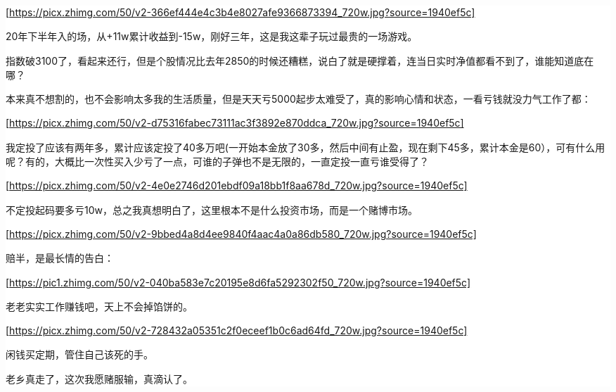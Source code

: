 [https://picx.zhimg.com/50/v2-366ef444e4c3b4e8027afe9366873394_720w.jpg?source=1940ef5c]




20年下半年入的场，从+11w累计收益到-15w，刚好三年，这是我这辈子玩过最贵的一场游戏。




指数破3100了，看起来还行，但是个股情况比去年2850的时候还糟糕，说白了就是硬撑着，连当日实时净值都看不到了，谁能知道底在哪？




本来真不想割的，也不会影响太多我的生活质量，但是天天亏5000起步太难受了，真的影响心情和状态，一看亏钱就没力气工作了都：




[https://picx.zhimg.com/50/v2-d75316fabec73111ac3f3892e870ddca_720w.jpg?source=1940ef5c]




我定投了应该有两年多，累计应该定投了40多万吧(一开始本金放了30多，然后中间有止盈，现在剩下45多，累计本金是60），可有什么用呢？有的，大概比一次性买入少亏了一点，可谁的子弹也不是无限的，一直定投一直亏谁受得了？




[https://picx.zhimg.com/50/v2-4e0e2746d201ebdf09a18bb1f8aa678d_720w.jpg?source=1940ef5c]




不定投起码要多亏10w，总之我真想明白了，这里根本不是什么投资市场，而是一个赌博市场。




[https://picx.zhimg.com/50/v2-9bbed4a8d4ee9840f4aac4a0a86db580_720w.jpg?source=1940ef5c]







赔半，是最长情的告白：




[https://pic1.zhimg.com/50/v2-040ba583e7c20195e8d6fa5292302f50_720w.jpg?source=1940ef5c]




老老实实工作赚钱吧，天上不会掉馅饼的。




[https://picx.zhimg.com/50/v2-728432a05351c2f0eceef1b0c6ad64fd_720w.jpg?source=1940ef5c]




闲钱买定期，管住自己该死的手。




老乡真走了，这次我愿赌服输，真滴认了。



